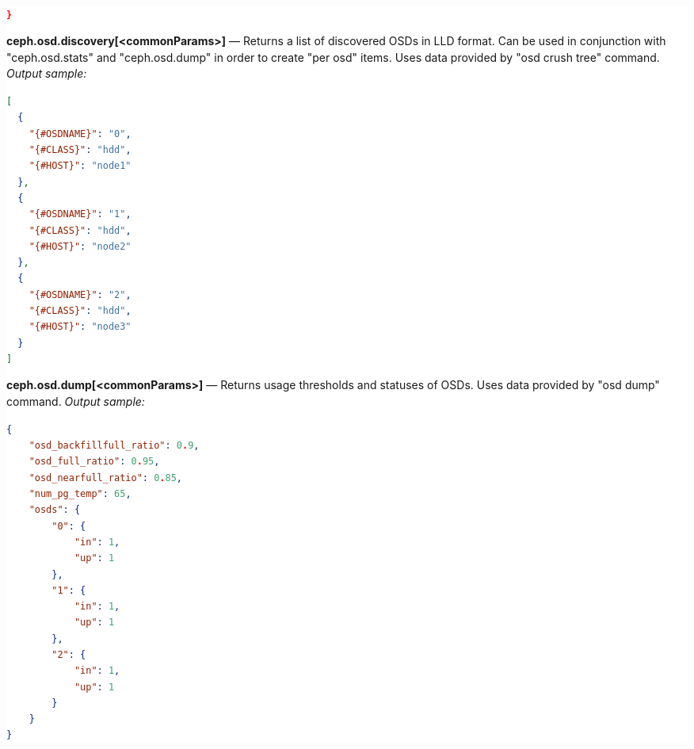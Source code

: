 ```json
}
```

**ceph.osd.discovery[\<commonParams\>]** — Returns a list of discovered OSDs in LLD format.
Can be used in conjunction with "ceph.osd.stats" and "ceph.osd.dump" in order to create "per osd" items.
Uses data provided by "osd crush tree" command.
*Output sample:*
```json
[
  {
    "{#OSDNAME}": "0",
    "{#CLASS}": "hdd",
    "{#HOST}": "node1"
  },
  {
    "{#OSDNAME}": "1",
    "{#CLASS}": "hdd",
    "{#HOST}": "node2"
  },
  {
    "{#OSDNAME}": "2",
    "{#CLASS}": "hdd",
    "{#HOST}": "node3"
  }
]
```

**ceph.osd.dump[\<commonParams\>]** — Returns usage thresholds and statuses of OSDs.
Uses data provided by "osd dump" command.
*Output sample:*
```json
{
    "osd_backfillfull_ratio": 0.9,
    "osd_full_ratio": 0.95,
    "osd_nearfull_ratio": 0.85,
    "num_pg_temp": 65,
    "osds": {
        "0": {
            "in": 1,
            "up": 1
        },
        "1": {
            "in": 1,
            "up": 1
        },
        "2": {
            "in": 1,
            "up": 1
        }
    }
}
```

